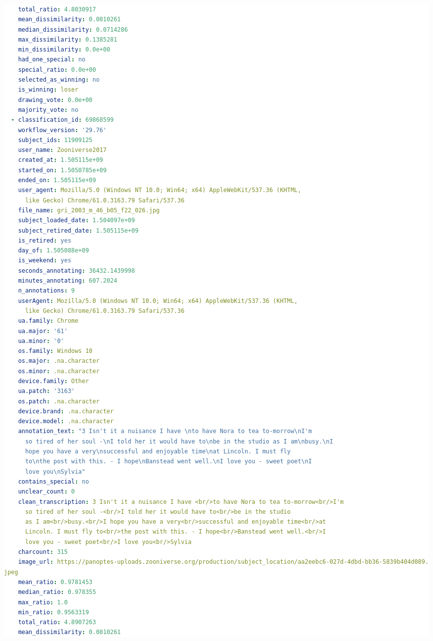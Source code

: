 ```yaml
    total_ratio: 4.8030917
    mean_dissimilarity: 0.0810261
    median_dissimilarity: 0.0714286
    max_dissimilarity: 0.1385281
    min_dissimilarity: 0.0e+00
    had_one_special: no
    special_ratio: 0.0e+00
    selected_as_winning: no
    is_winning: loser
    drawing_vote: 0.0e+00
    majority_vote: no
  - classification_id: 69868599
    workflow_version: '29.76'
    subject_ids: 11909125
    user_name: Zooniverse2017
    created_at: 1.505115e+09
    started_on: 1.5050785e+09
    ended_on: 1.505115e+09
    user_agent: Mozilla/5.0 (Windows NT 10.0; Win64; x64) AppleWebKit/537.36 (KHTML,
      like Gecko) Chrome/61.0.3163.79 Safari/537.36
    file_name: gri_2003_m_46_b05_f22_026.jpg
    subject_loaded_date: 1.504097e+09
    subject_retired_date: 1.505115e+09
    is_retired: yes
    day_of: 1.505088e+09
    is_weekend: yes
    seconds_annotating: 36432.1439998
    minutes_annotating: 607.2024
    n_annotations: 9
    userAgent: Mozilla/5.0 (Windows NT 10.0; Win64; x64) AppleWebKit/537.36 (KHTML,
      like Gecko) Chrome/61.0.3163.79 Safari/537.36
    ua.family: Chrome
    ua.major: '61'
    ua.minor: '0'
    os.family: Windows 10
    os.major: .na.character
    os.minor: .na.character
    device.family: Other
    ua.patch: '3163'
    os.patch: .na.character
    device.brand: .na.character
    device.model: .na.character
    annotation_text: "3 Isn't it a nuisance I have \nto have Nora to tea to-morrow\nI'm
      so tired of her soul -\nI told her it would have to\nbe in the studio as I am\nbusy.\nI
      hope you have a very\nsuccessful and enjoyable time\nat Lincoln. I must fly
      to\nthe post with this. - I hope\nBanstead went well.\nI love you - sweet poet\nI
      love you\nSylvia"
    contains_special: no
    unclear_count: 0
    clean_transcription: 3 Isn't it a nuisance I have <br/>to have Nora to tea to-morrow<br/>I'm
      so tired of her soul -<br/>I told her it would have to<br/>be in the studio
      as I am<br/>busy.<br/>I hope you have a very<br/>successful and enjoyable time<br/>at
      Lincoln. I must fly to<br/>the post with this. - I hope<br/>Banstead went well.<br/>I
      love you - sweet poet<br/>I love you<br/>Sylvia
    charcount: 315
    image_url: https://panoptes-uploads.zooniverse.org/production/subject_location/aa2eebc6-027d-4dbd-bb36-5839b404d089.jpeg
    mean_ratio: 0.9781453
    median_ratio: 0.978355
    max_ratio: 1.0
    min_ratio: 0.9563319
    total_ratio: 4.8907263
    mean_dissimilarity: 0.0810261
```